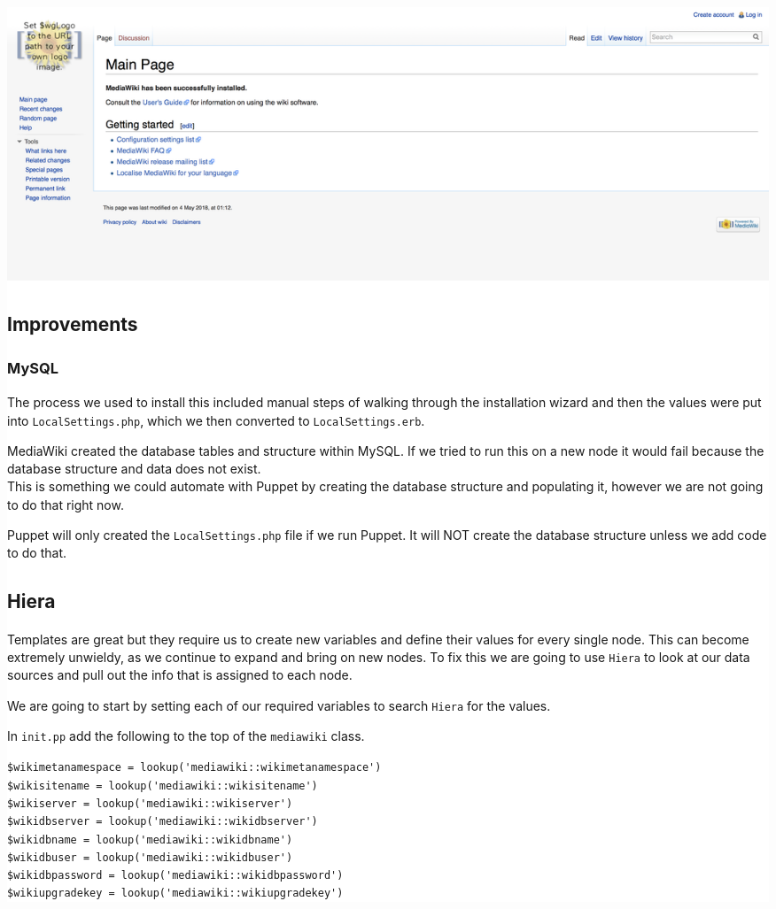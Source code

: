 ![](index/01824572-8EF7-4C2A-9F81-E4BAE1ACE18A.png)

## Improvements
### MySQL 
The process we used to install this included manual steps of walking through the installation wizard and then the values were put into `LocalSettings.php`, which we then converted to `LocalSettings.erb`. 

MediaWiki created the database tables and structure within MySQL. If we tried to run this on a new node it would fail because the database structure and data does not exist.   
This is something we could automate with Puppet by creating the database structure and populating it, however we are not going to do that right now. 

Puppet will only created the `LocalSettings.php` file if we run Puppet. It will NOT create the database structure unless we add code to do that. 

## Hiera
Templates are great but they require us to create new variables and define their values for every single node.  This can become extremely unwieldy, as we continue to expand and bring on new nodes.  To fix this we are going to use `Hiera` to look at our data sources and pull out the info that is assigned to each node. 

We are going to start by setting each of our required variables to search `Hiera` for the values. 

In `init.pp` add the following to the top of the  `mediawiki` class.
```
$wikimetanamespace = lookup('mediawiki::wikimetanamespace')
$wikisitename = lookup('mediawiki::wikisitename')
$wikiserver = lookup('mediawiki::wikiserver')
$wikidbserver = lookup('mediawiki::wikidbserver')
$wikidbname = lookup('mediawiki::wikidbname')
$wikidbuser = lookup('mediawiki::wikidbuser')
$wikidbpassword = lookup('mediawiki::wikidbpassword')
$wikiupgradekey = lookup('mediawiki::wikiupgradekey')
```
